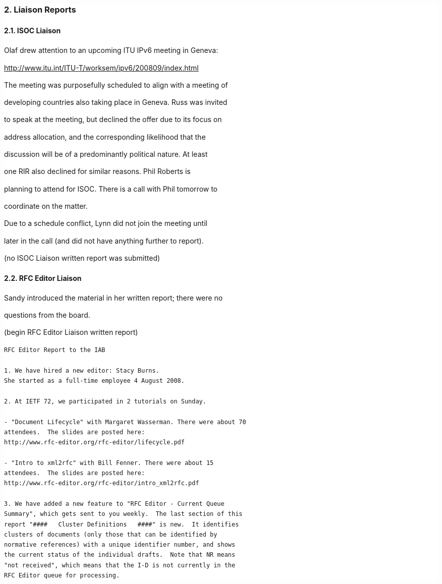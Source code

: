 ### 2. Liaison Reports


#### 2.1. ISOC Liaison


Olaf drew attention to an upcoming ITU IPv6 meeting in Geneva:


http://www.itu.int/ITU-T/worksem/ipv6/200809/index.html


The meeting was purposefully scheduled to align with a meeting of  

developing countries also taking place in Geneva. Russ was invited  

to speak at the meeting, but declined the offer due to its focus on  

address allocation, and the corresponding likelihood that the  

discussion will be of a predominantly political nature. At least  

one RIR also declined for similar reasons. Phil Roberts is  

planning to attend for ISOC. There is a call with Phil tomorrow to  

coordinate on the matter.


Due to a schedule conflict, Lynn did not join the meeting until  

later in the call (and did not have anything further to report).


(no ISOC Liaison written report was submitted)


#### 2.2. RFC Editor Liaison


Sandy introduced the material in her written report; there were no  

questions from the board.


(begin RFC Editor Liaison written report)



```
RFC Editor Report to the IAB

1. We have hired a new editor: Stacy Burns.
She started as a full-time employee 4 August 2008.

2. At IETF 72, we participated in 2 tutorials on Sunday.

- "Document Lifecycle" with Margaret Wasserman. There were about 70 
attendees.  The slides are posted here: 
http://www.rfc-editor.org/rfc-editor/lifecycle.pdf

- "Intro to xml2rfc" with Bill Fenner. There were about 15 
attendees.  The slides are posted here: 
http://www.rfc-editor.org/rfc-editor/intro_xml2rfc.pdf

3. We have added a new feature to "RFC Editor - Current Queue 
Summary", which gets sent to you weekly.  The last section of this 
report "####   Cluster Definitions   ####" is new.  It identifies 
clusters of documents (only those that can be identified by 
normative references) with a unique identifier number, and shows 
the current status of the individual drafts.  Note that NR means 
"not received", which means that the I-D is not currently in the 
RFC Editor queue for processing.
```
